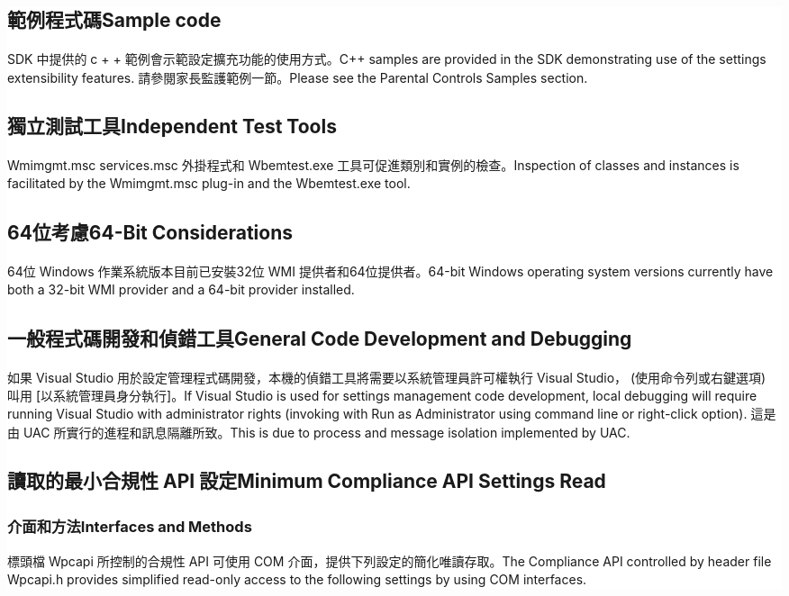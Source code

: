 ## <a name="sample-code"></a><span data-ttu-id="940a0-191">範例程式碼</span><span class="sxs-lookup"><span data-stu-id="940a0-191">Sample code</span></span>

<span data-ttu-id="940a0-192">SDK 中提供的 c + + 範例會示範設定擴充功能的使用方式。</span><span class="sxs-lookup"><span data-stu-id="940a0-192">C++ samples are provided in the SDK demonstrating use of the settings extensibility features.</span></span> <span data-ttu-id="940a0-193">請參閱家長監護範例一節。</span><span class="sxs-lookup"><span data-stu-id="940a0-193">Please see the Parental Controls Samples section.</span></span>

## <a name="independent-test-tools"></a><span data-ttu-id="940a0-194">獨立測試工具</span><span class="sxs-lookup"><span data-stu-id="940a0-194">Independent Test Tools</span></span>

<span data-ttu-id="940a0-195">Wmimgmt.msc services.msc 外掛程式和 Wbemtest.exe 工具可促進類別和實例的檢查。</span><span class="sxs-lookup"><span data-stu-id="940a0-195">Inspection of classes and instances is facilitated by the Wmimgmt.msc plug-in and the Wbemtest.exe tool.</span></span>

## <a name="64-bit-considerations"></a><span data-ttu-id="940a0-196">64位考慮</span><span class="sxs-lookup"><span data-stu-id="940a0-196">64-Bit Considerations</span></span>

<span data-ttu-id="940a0-197">64位 Windows 作業系統版本目前已安裝32位 WMI 提供者和64位提供者。</span><span class="sxs-lookup"><span data-stu-id="940a0-197">64-bit Windows operating system versions currently have both a 32-bit WMI provider and a 64-bit provider installed.</span></span>

## <a name="general-code-development-and-debugging"></a><span data-ttu-id="940a0-198">一般程式碼開發和偵錯工具</span><span class="sxs-lookup"><span data-stu-id="940a0-198">General Code Development and Debugging</span></span>

<span data-ttu-id="940a0-199">如果 Visual Studio 用於設定管理程式碼開發，本機的偵錯工具將需要以系統管理員許可權執行 Visual Studio， (使用命令列或右鍵選項) 叫用 [以系統管理員身分執行]。</span><span class="sxs-lookup"><span data-stu-id="940a0-199">If Visual Studio is used for settings management code development, local debugging will require running Visual Studio with administrator rights (invoking with Run as Administrator using command line or right-click option).</span></span> <span data-ttu-id="940a0-200">這是由 UAC 所實行的進程和訊息隔離所致。</span><span class="sxs-lookup"><span data-stu-id="940a0-200">This is due to process and message isolation implemented by UAC.</span></span>

## <a name="minimum-compliance-api-settings-read"></a><span data-ttu-id="940a0-201">讀取的最小合規性 API 設定</span><span class="sxs-lookup"><span data-stu-id="940a0-201">Minimum Compliance API Settings Read</span></span>

### <a name="interfaces-and-methods"></a><span data-ttu-id="940a0-202">介面和方法</span><span class="sxs-lookup"><span data-stu-id="940a0-202">Interfaces and Methods</span></span>

<span data-ttu-id="940a0-203">標頭檔 Wpcapi 所控制的合規性 API 可使用 COM 介面，提供下列設定的簡化唯讀存取。</span><span class="sxs-lookup"><span data-stu-id="940a0-203">The Compliance API controlled by header file Wpcapi.h provides simplified read-only access to the following settings by using COM interfaces.</span></span>
